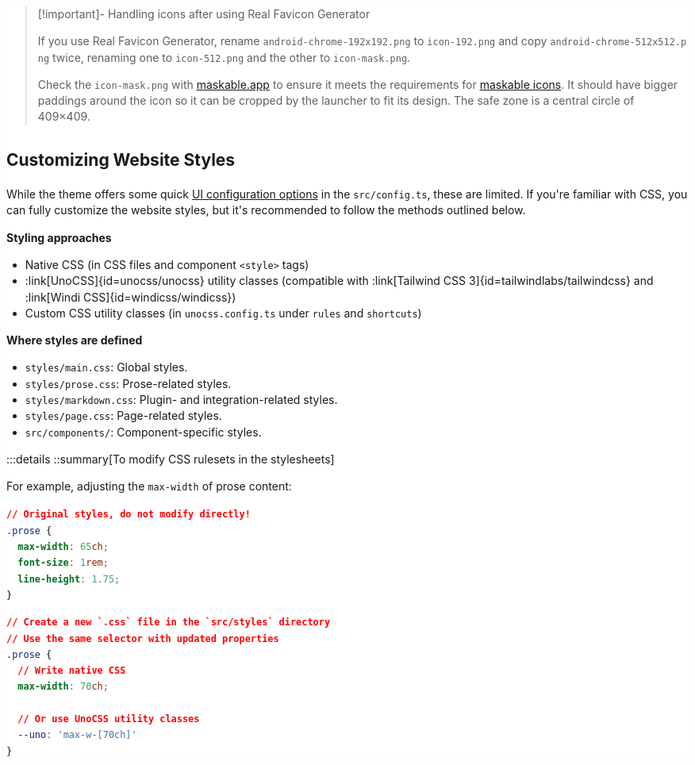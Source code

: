 > [!important]- Handling icons after using Real Favicon Generator
>
> If you use Real Favicon Generator, rename `android-chrome-192x192.png` to `icon-192.png` and copy `android-chrome-512x512.png` twice, renaming one to `icon-512.png` and the other to `icon-mask.png`.
>
> Check the `icon-mask.png` with [maskable.app](https://maskable.app/) to ensure it meets the requirements for [maskable icons](https://css-tricks.com/maskable-icons-android-adaptive-icons-for-your-pwa/). It should have bigger paddings around the icon so it can be cropped by the launcher to fit its design. The safe zone is a central circle of 409×409. 

## Customizing Website Styles

While the theme offers some quick [UI configuration options](../basic-configuration/#configuring-ui) in the `src/config.ts`, these are limited. If you're familiar with CSS, you can fully customize the website styles, but it's recommended to follow the methods outlined below.

**Styling approaches**

- Native CSS (in CSS files and component `<style>` tags)
- :link[UnoCSS]{id=unocss/unocss} utility classes (compatible with :link[Tailwind CSS 3]{id=tailwindlabs/tailwindcss} and :link[Windi CSS]{id=windicss/windicss})
- Custom CSS utility classes (in `unocss.config.ts` under `rules` and `shortcuts`)

**Where styles are defined**

- `styles/main.css`: Global styles.
- `styles/prose.css`: Prose-related styles.
- `styles/markdown.css`: Plugin- and integration-related styles.
- `styles/page.css`: Page-related styles.
- `src/components/`: Component-specific styles.

:::details
::summary[To modify CSS rulesets in the stylesheets]

For example, adjusting the `max-width` of prose content:

```css title='src/styles/prose.css' {3}
// Original styles, do not modify directly!
.prose {
  max-width: 65ch;
  font-size: 1rem;
  line-height: 1.75;
}
```

```css title='src/styles/your.css' ins={"1":5,8}
// Create a new `.css` file in the `src/styles` directory
// Use the same selector with updated properties
.prose {
  // Write native CSS
  max-width: 70ch;
  
  // Or use UnoCSS utility classes
  --uno: 'max-w-[70ch]'
}
```
